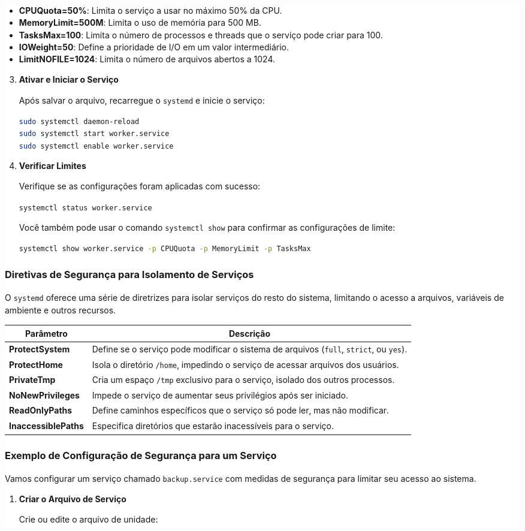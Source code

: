    - **CPUQuota=50%**: Limita o serviço a usar no máximo 50% da CPU.
   - **MemoryLimit=500M**: Limita o uso de memória para 500 MB.
   - **TasksMax=100**: Limita o número de processos e threads que o serviço pode criar para 100.
   - **IOWeight=50**: Define a prioridade de I/O em um valor intermediário.
   - **LimitNOFILE=1024**: Limita o número de arquivos abertos a 1024.

3. **Ativar e Iniciar o Serviço**

   Após salvar o arquivo, recarregue o `systemd` e inicie o serviço:

   ```bash
   sudo systemctl daemon-reload
   sudo systemctl start worker.service
   sudo systemctl enable worker.service
   ```

4. **Verificar Limites**

   Verifique se as configurações foram aplicadas com sucesso:

   ```bash
   systemctl status worker.service
   ```

   Você também pode usar o comando `systemctl show` para confirmar as configurações de limite:

   ```bash
   systemctl show worker.service -p CPUQuota -p MemoryLimit -p TasksMax
   ```

### **Diretivas de Segurança para Isolamento de Serviços**

O `systemd` oferece uma série de diretrizes para isolar serviços do resto do sistema, limitando o acesso a arquivos, variáveis de ambiente e outros recursos.

| Parâmetro           | Descrição                                                                                   |
|---------------------|---------------------------------------------------------------------------------------------|
| **ProtectSystem**   | Define se o serviço pode modificar o sistema de arquivos (`full`, `strict`, ou `yes`).      |
| **ProtectHome**     | Isola o diretório `/home`, impedindo o serviço de acessar arquivos dos usuários.           |
| **PrivateTmp**      | Cria um espaço `/tmp` exclusivo para o serviço, isolado dos outros processos.              |
| **NoNewPrivileges** | Impede o serviço de aumentar seus privilégios após ser iniciado.                           |
| **ReadOnlyPaths**   | Define caminhos específicos que o serviço só pode ler, mas não modificar.                   |
| **InaccessiblePaths** | Especifica diretórios que estarão inacessíveis para o serviço.                          |

### **Exemplo de Configuração de Segurança para um Serviço**

Vamos configurar um serviço chamado `backup.service` com medidas de segurança para limitar seu acesso ao sistema.

1. **Criar o Arquivo de Serviço**

   Crie ou edite o arquivo de unidade:
